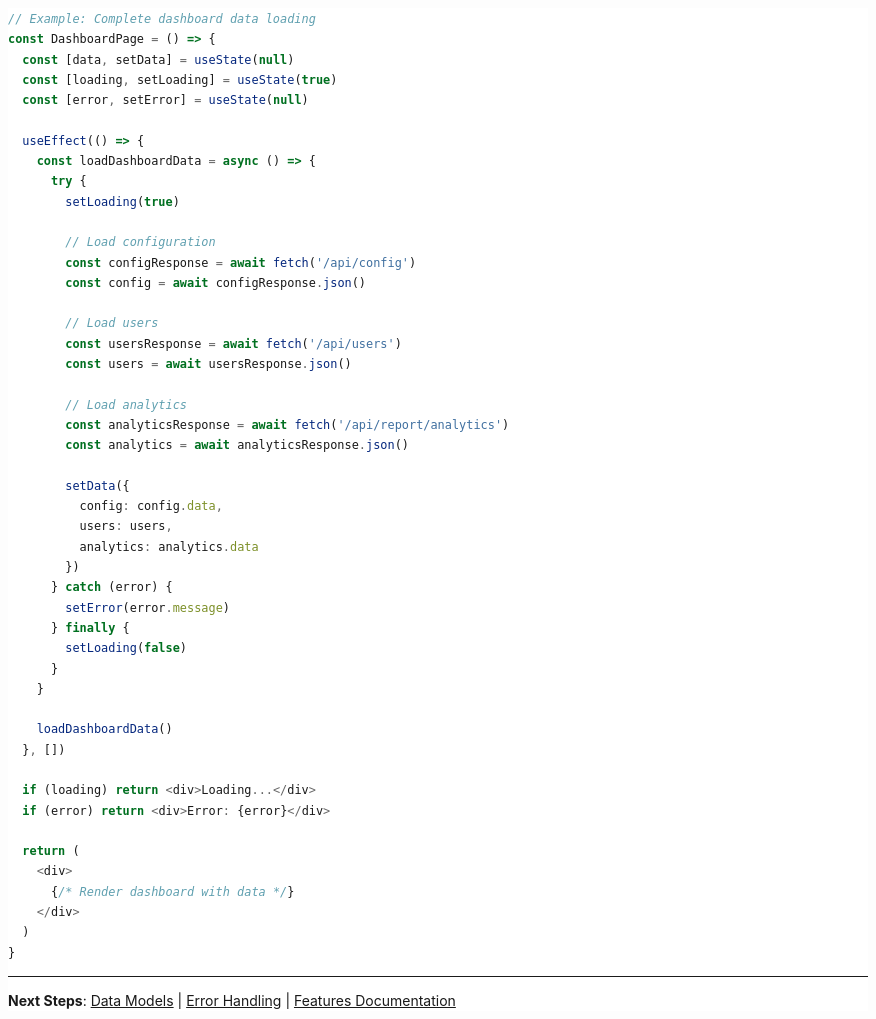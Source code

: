 ```typescript
// Example: Complete dashboard data loading
const DashboardPage = () => {
  const [data, setData] = useState(null)
  const [loading, setLoading] = useState(true)
  const [error, setError] = useState(null)

  useEffect(() => {
    const loadDashboardData = async () => {
      try {
        setLoading(true)
        
        // Load configuration
        const configResponse = await fetch('/api/config')
        const config = await configResponse.json()
        
        // Load users
        const usersResponse = await fetch('/api/users')
        const users = await usersResponse.json()
        
        // Load analytics
        const analyticsResponse = await fetch('/api/report/analytics')
        const analytics = await analyticsResponse.json()
        
        setData({
          config: config.data,
          users: users,
          analytics: analytics.data
        })
      } catch (error) {
        setError(error.message)
      } finally {
        setLoading(false)
      }
    }

    loadDashboardData()
  }, [])

  if (loading) return <div>Loading...</div>
  if (error) return <div>Error: {error}</div>

  return (
    <div>
      {/* Render dashboard with data */}
    </div>
  )
}
```

---

**Next Steps**: [Data Models](./api/models.md) | [Error Handling](./api/errors.md) | [Features Documentation](./features/dashboard.md) 